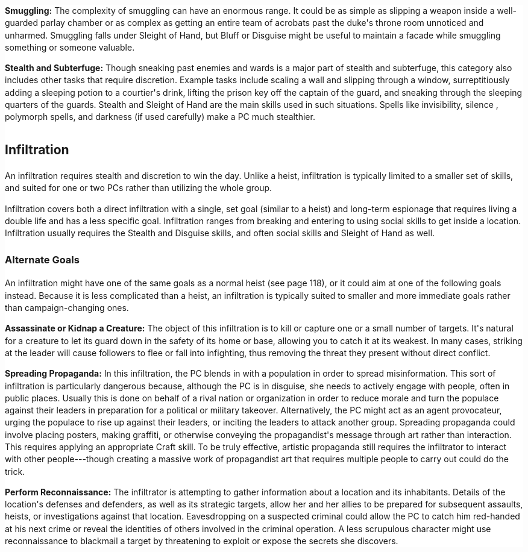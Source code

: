 **Smuggling:** The complexity of smuggling can have an enormous range. It could be as simple as slipping a weapon inside a well-guarded parlay chamber or as complex as getting an entire team of acrobats past the duke's throne room unnoticed and unharmed. Smuggling falls under Sleight of Hand, but Bluff or Disguise might be useful to maintain a facade while smuggling something or someone valuable.

**Stealth and Subterfuge:** Though sneaking past enemies and wards is a major part of stealth and subterfuge, this category also includes other tasks that require discretion. Example tasks include scaling a wall and slipping through a window, surreptitiously adding a sleeping potion to a courtier's drink, lifting the prison key off the captain of the guard, and sneaking through the sleeping quarters of the guards. Stealth and Sleight of Hand are the main skills used in such situations. Spells like invisibility, silence , polymorph spells, and darkness (if used carefully) make a PC much stealthier.

## Infiltration

An infiltration requires stealth and discretion to win the day. Unlike a heist, infiltration is typically limited to a smaller set of skills, and suited for one or two PCs rather than utilizing the whole group.

Infiltration covers both a direct infiltration with a single, set goal (similar to a heist) and long-term espionage that requires living a double life and has a less specific goal. Infiltration ranges from breaking and entering to using social skills to get inside a location. Infiltration usually requires the Stealth and Disguise skills, and often social skills and Sleight of Hand as well.

### Alternate Goals

An infiltration might have one of the same goals as a normal heist (see page 118), or it could aim at one of the following goals instead. Because it is less complicated than a heist, an infiltration is typically suited to smaller and more immediate goals rather than campaign-changing ones.

**Assassinate or Kidnap a Creature:** The object of this infiltration is to kill or capture one or a small number of targets. It's natural for a creature to let its guard down in the safety of its home or base, allowing you to catch it at its weakest. In many cases, striking at the leader will cause followers to flee or fall into infighting, thus removing the threat they present without direct conflict.

**Spreading Propaganda:** In this infiltration, the PC blends in with a population in order to spread misinformation. This sort of infiltration is particularly dangerous because, although the PC is in disguise, she needs to actively engage with people, often in public places. Usually this is done on behalf of a rival nation or organization in order to reduce morale and turn the populace against their leaders in preparation for a political or military takeover. Alternatively, the PC might act as an agent provocateur, urging the populace to rise up against their leaders, or inciting the leaders to attack another group. Spreading propaganda could involve placing posters, making graffiti, or otherwise conveying the propagandist's message through art rather than interaction. This requires applying an appropriate Craft skill. To be truly effective, artistic propaganda still requires the infiltrator to interact with other people---though creating a massive work of propagandist art that requires multiple people to carry out could do the trick.

**Perform Reconnaissance:** The infiltrator is attempting to gather information about a location and its inhabitants. Details of the location's defenses and defenders, as well as its strategic targets, allow her and her allies to be prepared for subsequent assaults, heists, or investigations against that location. Eavesdropping on a suspected criminal could allow the PC to catch him red-handed at his next crime or reveal the identities of others involved in the criminal operation. A less scrupulous character might use reconnaissance to blackmail a target by threatening to exploit or expose the secrets she discovers.
